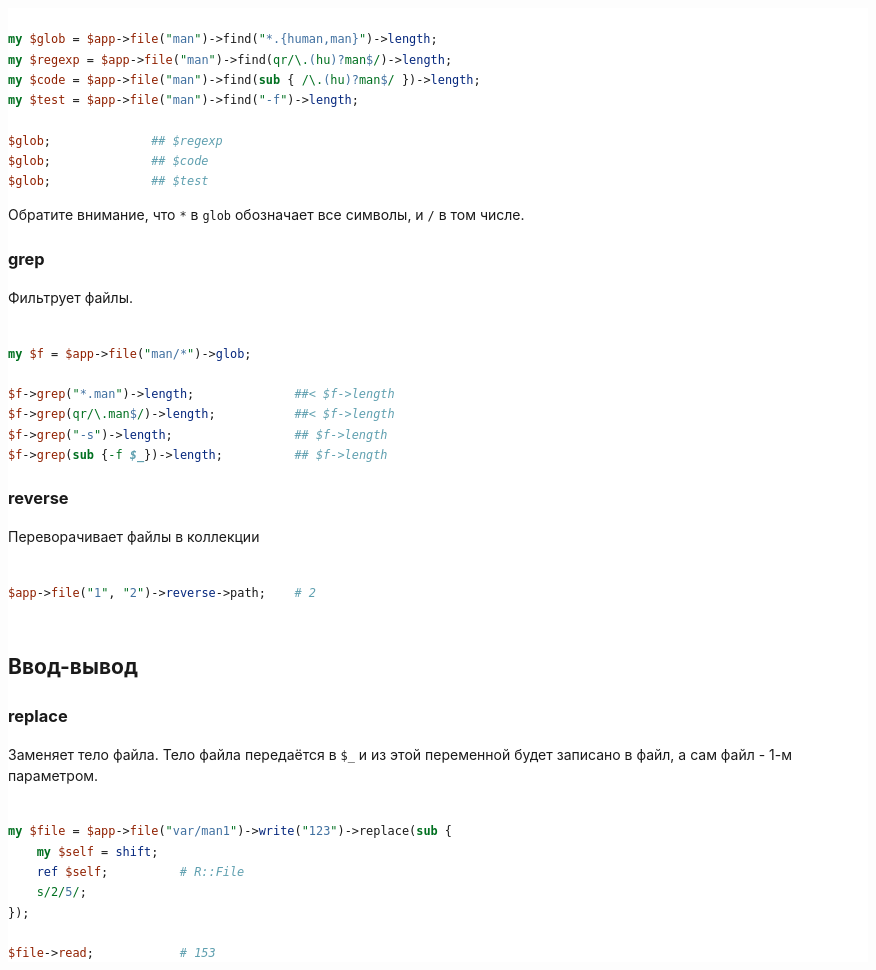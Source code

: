 ```perl

my $glob = $app->file("man")->find("*.{human,man}")->length;
my $regexp = $app->file("man")->find(qr/\.(hu)?man$/)->length;
my $code = $app->file("man")->find(sub { /\.(hu)?man$/ })->length;
my $test = $app->file("man")->find("-f")->length;

$glob;				## $regexp
$glob;				## $code
$glob;				## $test

```

Обратите внимание, что `*` в `glob` обозначает все символы, и `/` в том числе.

### grep

Фильтрует файлы.

```perl

my $f = $app->file("man/*")->glob;

$f->grep("*.man")->length;				##< $f->length
$f->grep(qr/\.man$/)->length;			##< $f->length
$f->grep("-s")->length;					## $f->length
$f->grep(sub {-f $_})->length;			## $f->length

```

### reverse

Переворачивает файлы в коллекции

```perl

$app->file("1", "2")->reverse->path;	# 2



```

## Ввод-вывод

### replace

Заменяет тело файла. Тело файла передаётся в `$_` и из этой переменной будет записано в файл, а сам файл - 1-м параметром.

```perl

my $file = $app->file("var/man1")->write("123")->replace(sub {
	my $self = shift;
	ref $self;			# R::File
	s/2/5/;
});

$file->read;			# 153

```
